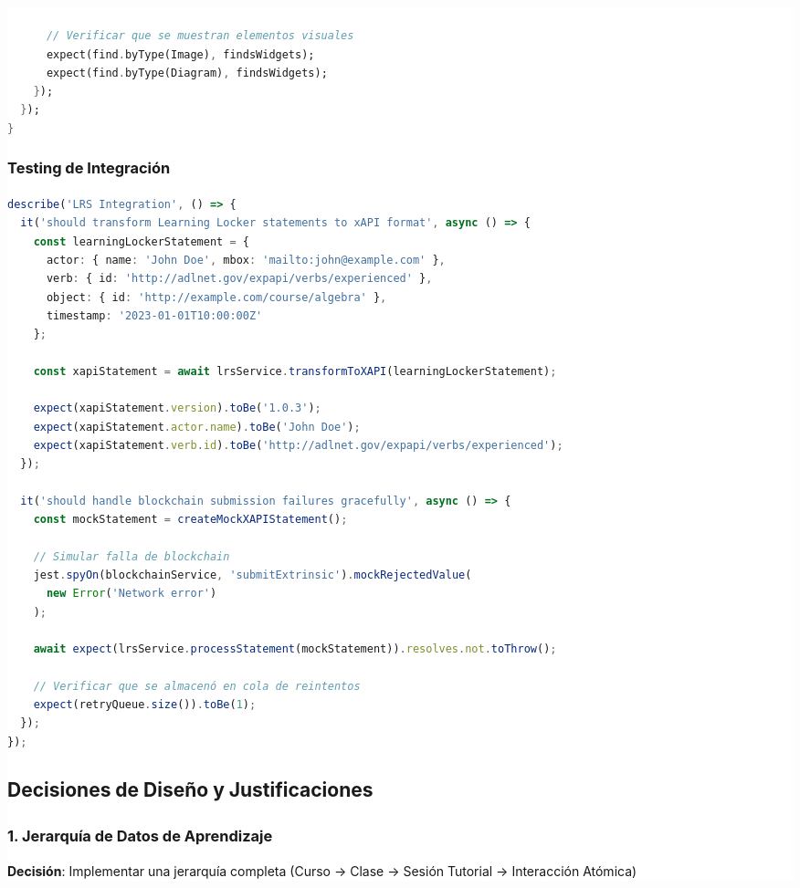 ```dart
      
      // Verificar que se muestran elementos visuales
      expect(find.byType(Image), findsWidgets);
      expect(find.byType(Diagram), findsWidgets);
    });
  });
}
```

### Testing de Integración

```typescript
describe('LRS Integration', () => {
  it('should transform Learning Locker statements to xAPI format', async () => {
    const learningLockerStatement = {
      actor: { name: 'John Doe', mbox: 'mailto:john@example.com' },
      verb: { id: 'http://adlnet.gov/expapi/verbs/experienced' },
      object: { id: 'http://example.com/course/algebra' },
      timestamp: '2023-01-01T10:00:00Z'
    };
    
    const xapiStatement = await lrsService.transformToXAPI(learningLockerStatement);
    
    expect(xapiStatement.version).toBe('1.0.3');
    expect(xapiStatement.actor.name).toBe('John Doe');
    expect(xapiStatement.verb.id).toBe('http://adlnet.gov/expapi/verbs/experienced');
  });
  
  it('should handle blockchain submission failures gracefully', async () => {
    const mockStatement = createMockXAPIStatement();
    
    // Simular falla de blockchain
    jest.spyOn(blockchainService, 'submitExtrinsic').mockRejectedValue(
      new Error('Network error')
    );
    
    await expect(lrsService.processStatement(mockStatement)).resolves.not.toThrow();
    
    // Verificar que se almacenó en cola de reintentos
    expect(retryQueue.size()).toBe(1);
  });
});
```

## Decisiones de Diseño y Justificaciones

### 1. Jerarquía de Datos de Aprendizaje

**Decisión**: Implementar una jerarquía completa (Curso → Clase → Sesión Tutorial → Interacción Atómica)
